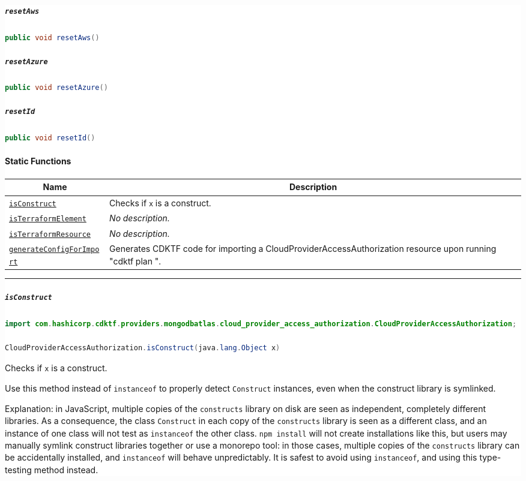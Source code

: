 
##### `resetAws` <a name="resetAws" id="@cdktf/provider-mongodbatlas.cloudProviderAccessAuthorization.CloudProviderAccessAuthorization.resetAws"></a>

```java
public void resetAws()
```

##### `resetAzure` <a name="resetAzure" id="@cdktf/provider-mongodbatlas.cloudProviderAccessAuthorization.CloudProviderAccessAuthorization.resetAzure"></a>

```java
public void resetAzure()
```

##### `resetId` <a name="resetId" id="@cdktf/provider-mongodbatlas.cloudProviderAccessAuthorization.CloudProviderAccessAuthorization.resetId"></a>

```java
public void resetId()
```

#### Static Functions <a name="Static Functions" id="Static Functions"></a>

| **Name** | **Description** |
| --- | --- |
| <code><a href="#@cdktf/provider-mongodbatlas.cloudProviderAccessAuthorization.CloudProviderAccessAuthorization.isConstruct">isConstruct</a></code> | Checks if `x` is a construct. |
| <code><a href="#@cdktf/provider-mongodbatlas.cloudProviderAccessAuthorization.CloudProviderAccessAuthorization.isTerraformElement">isTerraformElement</a></code> | *No description.* |
| <code><a href="#@cdktf/provider-mongodbatlas.cloudProviderAccessAuthorization.CloudProviderAccessAuthorization.isTerraformResource">isTerraformResource</a></code> | *No description.* |
| <code><a href="#@cdktf/provider-mongodbatlas.cloudProviderAccessAuthorization.CloudProviderAccessAuthorization.generateConfigForImport">generateConfigForImport</a></code> | Generates CDKTF code for importing a CloudProviderAccessAuthorization resource upon running "cdktf plan <stack-name>". |

---

##### `isConstruct` <a name="isConstruct" id="@cdktf/provider-mongodbatlas.cloudProviderAccessAuthorization.CloudProviderAccessAuthorization.isConstruct"></a>

```java
import com.hashicorp.cdktf.providers.mongodbatlas.cloud_provider_access_authorization.CloudProviderAccessAuthorization;

CloudProviderAccessAuthorization.isConstruct(java.lang.Object x)
```

Checks if `x` is a construct.

Use this method instead of `instanceof` to properly detect `Construct`
instances, even when the construct library is symlinked.

Explanation: in JavaScript, multiple copies of the `constructs` library on
disk are seen as independent, completely different libraries. As a
consequence, the class `Construct` in each copy of the `constructs` library
is seen as a different class, and an instance of one class will not test as
`instanceof` the other class. `npm install` will not create installations
like this, but users may manually symlink construct libraries together or
use a monorepo tool: in those cases, multiple copies of the `constructs`
library can be accidentally installed, and `instanceof` will behave
unpredictably. It is safest to avoid using `instanceof`, and using
this type-testing method instead.

